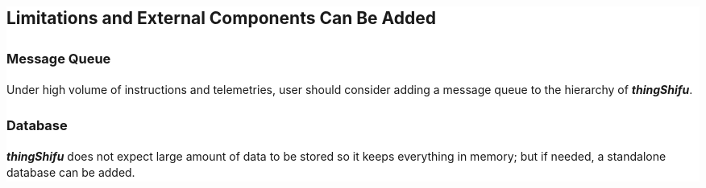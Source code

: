 
## Limitations and External Components Can Be Added
### Message Queue
Under high volume of instructions and telemetries, user should consider adding a message queue to the hierarchy of ***thingShifu***.

### Database
***thingShifu*** does not expect large amount of data to be stored so it keeps everything in memory; but if needed, a standalone database can be added.


